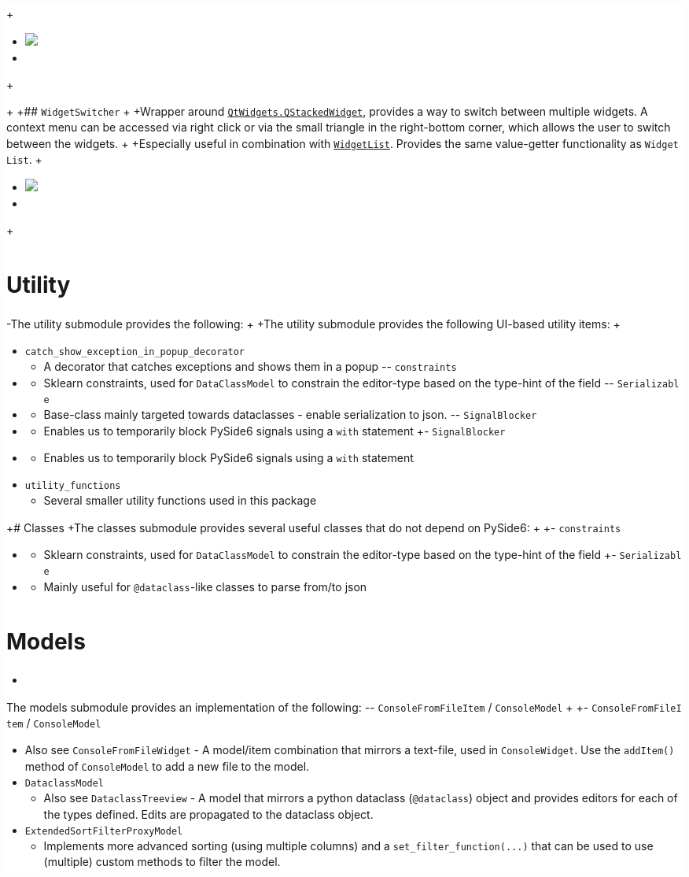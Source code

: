 +<p align="center">
+	<img src="https://github.com/Woutah/pyside6-utils/blob/main/pyside6_utils/examples/images/widget_list.png?raw=True" width="300" />
+	
+</p>
+
+## `WidgetSwitcher`
+
+Wrapper around [`QtWidgets.QStackedWidget`](https://doc.qt.io/qt-6/qstackedwidget.html), provides a way to switch between multiple widgets. A context menu can be accessed via right click or via the small triangle in the right-bottom corner, which allows the user to switch between the widgets.
+
+Especially useful in combination with [`WidgetList`](#widgetlist). Provides the same value-getter functionality as `WidgetList`.
+<p align="center">
+	<img src="https://github.com/Woutah/pyside6-utils/blob/main/pyside6_utils/examples/images/widget_switcher.png?raw=True" width="500" />
+	
+</p>
 
 # Utility
-The utility submodule provides the following:
+
+The utility submodule provides the following UI-based utility items:
+
 - `catch_show_exception_in_popup_decorator`
   - A decorator that catches exceptions and shows them in a popup
-- `constraints`
-  - Sklearn constraints, used for `DataClassModel` to constrain the editor-type based on the type-hint of the field
-- `Serializable`
-  - Base-class mainly targeted towards dataclasses - enable serialization to json. 
-- `SignalBlocker` 
-  - Enables us to temporarily block PySide6 signals using a `with` statement 
+- `SignalBlocker`
+  - Enables us to temporarily block PySide6 signals using a `with` statement
 - `utility_functions`
   - Several smaller utility functions used in this package
 
+# Classes
+The classes submodule provides several useful classes that do not depend on PySide6:
+
+- `constraints`
+  - Sklearn constraints, used for `DataClassModel` to constrain the editor-type based on the type-hint of the field
+- `Serializable`
+  - Mainly useful for `@dataclass`-like classes to parse from/to json
 
 # Models
+
 The models submodule provides an implementation of the following:
-- `ConsoleFromFileItem` / `ConsoleModel` 
+
+- `ConsoleFromFileItem` / `ConsoleModel`
   - Also see `ConsoleFromFileWidget` - A model/item combination that mirrors a text-file, used in `ConsoleWidget`. Use the `addItem()` method of `ConsoleModel` to add a new file to the model.
 - `DataclassModel`
   - Also see `DataclassTreeview` - A model that mirrors a python dataclass (`@dataclass`) object and provides editors for each of the types defined. Edits are propagated to the dataclass object.
 - `ExtendedSortFilterProxyModel`
   - Implements more advanced sorting (using multiple columns) and a `set_filter_function(...)` that can be used to use (multiple) custom methods to filter the model.